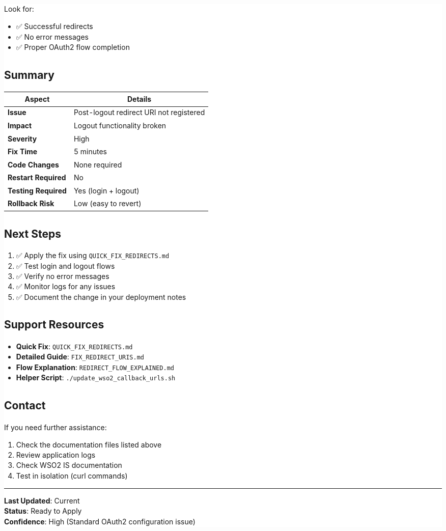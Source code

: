 Look for:

- ✅ Successful redirects
- ✅ No error messages
- ✅ Proper OAuth2 flow completion

## Summary

| Aspect               | Details                                 |
| -------------------- | --------------------------------------- |
| **Issue**            | Post-logout redirect URI not registered |
| **Impact**           | Logout functionality broken             |
| **Severity**         | High                                    |
| **Fix Time**         | 5 minutes                               |
| **Code Changes**     | None required                           |
| **Restart Required** | No                                      |
| **Testing Required** | Yes (login + logout)                    |
| **Rollback Risk**    | Low (easy to revert)                    |

## Next Steps

1. ✅ Apply the fix using `QUICK_FIX_REDIRECTS.md`
2. ✅ Test login and logout flows
3. ✅ Verify no error messages
4. ✅ Monitor logs for any issues
5. ✅ Document the change in your deployment notes

## Support Resources

- **Quick Fix**: `QUICK_FIX_REDIRECTS.md`
- **Detailed Guide**: `FIX_REDIRECT_URIS.md`
- **Flow Explanation**: `REDIRECT_FLOW_EXPLAINED.md`
- **Helper Script**: `./update_wso2_callback_urls.sh`

## Contact

If you need further assistance:

1. Check the documentation files listed above
2. Review application logs
3. Check WSO2 IS documentation
4. Test in isolation (curl commands)

---

**Last Updated**: Current  
**Status**: Ready to Apply  
**Confidence**: High (Standard OAuth2 configuration issue)
